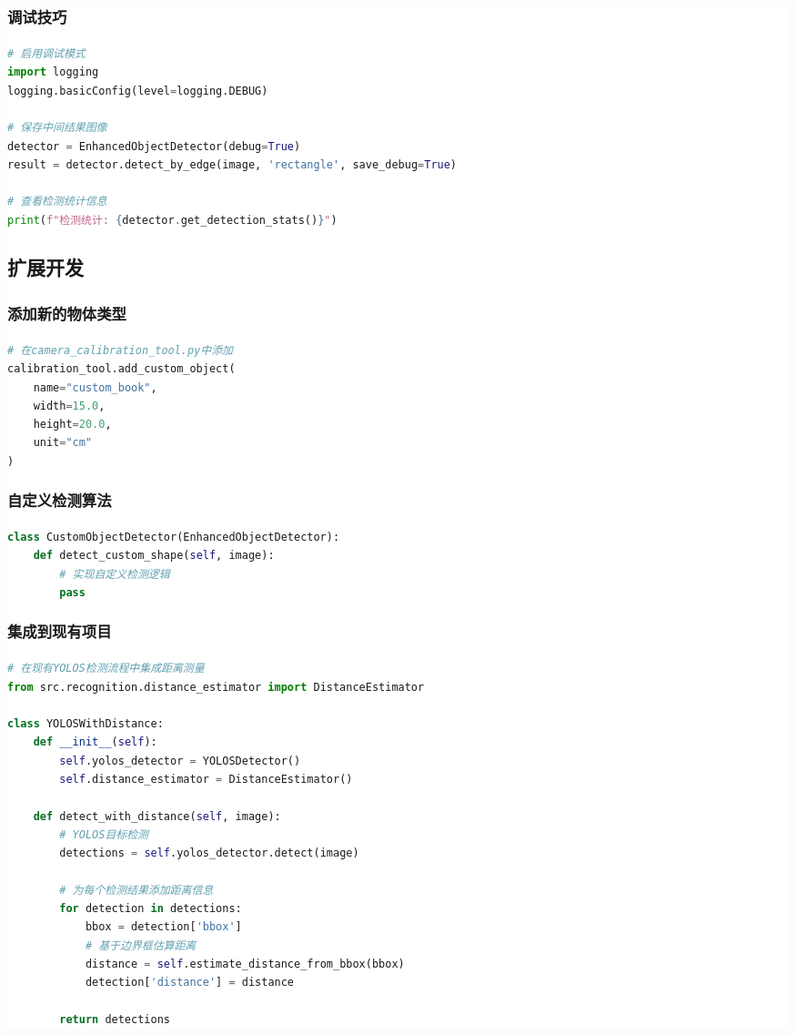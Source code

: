### 调试技巧

```python
# 启用调试模式
import logging
logging.basicConfig(level=logging.DEBUG)

# 保存中间结果图像
detector = EnhancedObjectDetector(debug=True)
result = detector.detect_by_edge(image, 'rectangle', save_debug=True)

# 查看检测统计信息
print(f"检测统计: {detector.get_detection_stats()}")
```

## 扩展开发

### 添加新的物体类型

```python
# 在camera_calibration_tool.py中添加
calibration_tool.add_custom_object(
    name="custom_book",
    width=15.0,
    height=20.0,
    unit="cm"
)
```

### 自定义检测算法

```python
class CustomObjectDetector(EnhancedObjectDetector):
    def detect_custom_shape(self, image):
        # 实现自定义检测逻辑
        pass
```

### 集成到现有项目

```python
# 在现有YOLOS检测流程中集成距离测量
from src.recognition.distance_estimator import DistanceEstimator

class YOLOSWithDistance:
    def __init__(self):
        self.yolos_detector = YOLOSDetector()
        self.distance_estimator = DistanceEstimator()
    
    def detect_with_distance(self, image):
        # YOLOS目标检测
        detections = self.yolos_detector.detect(image)
        
        # 为每个检测结果添加距离信息
        for detection in detections:
            bbox = detection['bbox']
            # 基于边界框估算距离
            distance = self.estimate_distance_from_bbox(bbox)
            detection['distance'] = distance
        
        return detections
```
